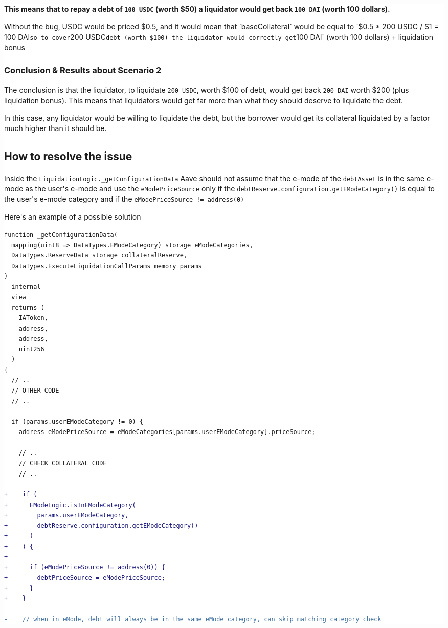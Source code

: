 **This means that to repay a debt of `100 USDC` (worth $50) a liquidator would get back `100 DAI` (worth 100 dollars).**

Without the bug, USDC would be priced $0.5, and it would mean that `baseCollateral` would be equal to `$0.5 * 200 USDC / $1 = 100 DAI` so to cover `200 USDC` debt (worth $100) the liquidator would correctly get `100 DAI` (worth 100 dollars) + liquidation bonus

### Conclusion & Results about Scenario 2

The conclusion is that the liquidator, to liquidate `200 USDC`, worth $100 of debt, would get back `200 DAI` worth $200 (plus liquidation bonus). This means that liquidators would get far more than what they should deserve to liquidate the debt.

In this case, any liquidator would be willing to liquidate the debt, but the borrower would get its collateral liquidated by a factor much higher than it should be.

## How to resolve the issue

Inside the [`LiquidationLogic._getConfigurationData`](https://github.com/aave/aave-v3-core/blob/94e571f3a7465201881a59555314cd550ccfda57/contracts/protocol/libraries/logic/LiquidationLogic.sol#L395-L448) Aave should not assume that the e-mode of the `debtAsset` is in the same e-mode as the user's e-mode and use the `eModePriceSource` only if the `debtReserve.configuration.getEModeCategory()` is equal to the user's e-mode category and if the `eModePriceSource != address(0)`

Here's an example of a possible solution

```diff
function _getConfigurationData(
  mapping(uint8 => DataTypes.EModeCategory) storage eModeCategories,
  DataTypes.ReserveData storage collateralReserve,
  DataTypes.ExecuteLiquidationCallParams memory params
)
  internal
  view
  returns (
    IAToken,
    address,
    address,
    uint256
  )
{
  // ..
  // OTHER CODE
  // ..

  if (params.userEModeCategory != 0) {
    address eModePriceSource = eModeCategories[params.userEModeCategory].priceSource;

    // ..
    // CHECK COLLATERAL CODE
    // ..

+    if (
+      EModeLogic.isInEModeCategory(
+        params.userEModeCategory,
+        debtReserve.configuration.getEModeCategory()
+      )
+    ) {
+
+      if (eModePriceSource != address(0)) {
+        debtPriceSource = eModePriceSource;
+      }
+    }

-    // when in eMode, debt will always be in the same eMode category, can skip matching category check
```